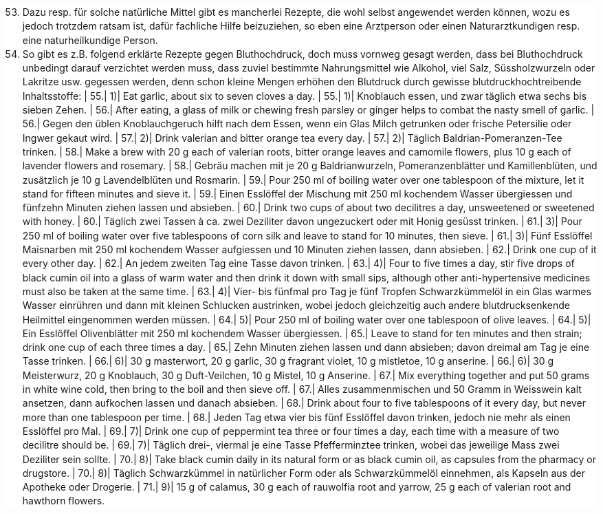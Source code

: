 53. Dazu resp. für solche natürliche Mittel gibt es mancherlei Rezepte, die wohl selbst angewendet werden können, wozu es jedoch trotzdem ratsam ist, dafür fachliche Hilfe beizuziehen, so eben eine Arztperson oder einen Naturarztkundigen resp. eine naturheilkundige Person.
54. So gibt es z.B. folgend erklärte Rezepte gegen Bluthochdruck, doch muss vornweg gesagt werden, dass bei Bluthochdruck unbedingt darauf verzichtet werden muss, dass zuviel bestimmte Nahrungsmittel wie Alkohol, viel Salz, Süssholzwurzeln oder Lakritze usw. gegessen werden, denn schon kleine Mengen erhöhen den Blutdruck durch gewisse blutdruckhochtreibende Inhaltsstoffe:
| 55.| 1)| Eat garlic, about six to seven cloves a day.
| 55.| 1)| Knoblauch essen, und zwar täglich etwa sechs bis sieben Zehen.
| 56.| After eating, a glass of milk or chewing fresh parsley or ginger helps to combat the nasty smell of garlic.
| 56.| Gegen den üblen Knoblauchgeruch hilft nach dem Essen, wenn ein Glas Milch getrunken oder frische Petersilie oder Ingwer gekaut wird.
| 57.| 2)| Drink valerian and bitter orange tea every day.
| 57.| 2)| Täglich Baldrian-Pomeranzen-Tee trinken.
| 58.| Make a brew with 20 g each of valerian roots, bitter orange leaves and camomile flowers, plus 10 g each of lavender flowers and rosemary.
| 58.| Gebräu machen mit je 20 g Baldrianwurzeln, Pomeranzenblätter und Kamillenblüten, und zusätzlich je 10 g Lavendelblüten und Rosmarin.
| 59.| Pour 250 ml of boiling water over one tablespoon of the mixture, let it stand for fifteen minutes and sieve it.
| 59.| Einen Esslöffel der Mischung mit 250 ml kochendem Wasser übergiessen und fünfzehn Minuten ziehen lassen und absieben.
| 60.| Drink two cups of about two decilitres a day, unsweetened or sweetened with honey.
| 60.| Täglich zwei Tassen à ca. zwei Deziliter davon ungezuckert oder mit Honig gesüsst trinken.
| 61.| 3)| Pour 250 ml of boiling water over five tablespoons of corn silk and leave to stand for 10 minutes, then sieve.
| 61.| 3)| Fünf Esslöffel Maisnarben mit 250 ml kochendem Wasser aufgiessen und 10 Minuten ziehen lassen, dann absieben.
| 62.| Drink one cup of it every other day.
| 62.| An jedem zweiten Tag eine Tasse davon trinken.
| 63.| 4)| Four to five times a day, stir five drops of black cumin oil into a glass of warm water and then drink it down with small sips, although other anti-hypertensive medicines must also be taken at the same time.
| 63.| 4)| Vier- bis fünfmal pro Tag je fünf Tropfen Schwarzkümmelöl in ein Glas warmes Wasser einrühren und dann mit kleinen Schlucken austrinken, wobei jedoch gleichzeitig auch andere blutdrucksenkende Heilmittel eingenommen werden müssen.
| 64.| 5)| Pour 250 ml of boiling water over one tablespoon of olive leaves.
| 64.| 5)| Ein Esslöffel Olivenblätter mit 250 ml kochendem Wasser übergiessen.
| 65.| Leave to stand for ten minutes and then strain; drink one cup of each three times a day.
| 65.| Zehn Minuten ziehen lassen und dann absieben; davon dreimal am Tag je eine Tasse trinken.
| 66.| 6)| 30 g masterwort, 20 g garlic, 30 g fragrant violet, 10 g mistletoe, 10 g anserine.
| 66.| 6)| 30 g Meisterwurz, 20 g Knoblauch, 30 g Duft-Veilchen, 10 g Mistel, 10 g Anserine.
| 67.| Mix everything together and put 50 grams in white wine cold, then bring to the boil and then sieve off.
| 67.| Alles zusammenmischen und 50 Gramm in Weisswein kalt ansetzen, dann aufkochen lassen und danach absieben.
| 68.| Drink about four to five tablespoons of it every day, but never more than one tablespoon per time.
| 68.| Jeden Tag etwa vier bis fünf Esslöffel davon trinken, jedoch nie mehr als einen Esslöffel pro Mal.
| 69.| 7)| Drink one cup of peppermint tea three or four times a day, each time with a measure of two decilitre should be.
| 69.| 7)| Täglich drei-, viermal je eine Tasse Pfefferminztee trinken, wobei das jeweilige Mass zwei Deziliter sein sollte.
| 70.| 8)| Take black cumin daily in its natural form or as black cumin oil, as capsules from the pharmacy or drugstore.
| 70.| 8)| Täglich Schwarzkümmel in natürlicher Form oder als Schwarzkümmelöl einnehmen, als Kapseln aus der Apotheke oder Drogerie.
| 71.| 9)| 15 g of calamus, 30 g each of rauwolfia root and yarrow, 25 g each of valerian root and hawthorn flowers.